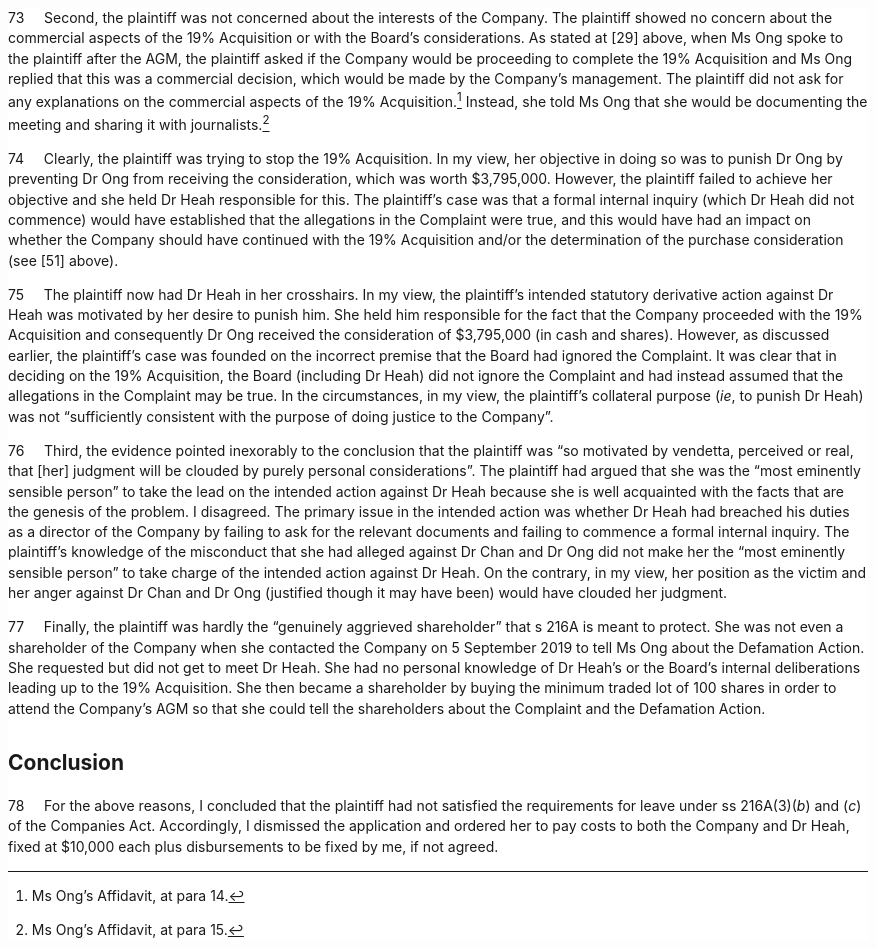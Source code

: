 73     Second, the plaintiff was not concerned about the interests of the Company. The plaintiff showed no concern about the commercial aspects of the 19% Acquisition or with the Board’s considerations. As stated at \[29\] above, when Ms Ong spoke to the plaintiff after the AGM, the plaintiff asked if the Company would be proceeding to complete the 19% Acquisition and Ms Ong replied that this was a commercial decision, which would be made by the Company’s management. The plaintiff did not ask for any explanations on the commercial aspects of the 19% Acquisition.[^48] Instead, she told Ms Ong that she would be documenting the meeting and sharing it with journalists.[^49]

74     Clearly, the plaintiff was trying to stop the 19% Acquisition. In my view, her objective in doing so was to punish Dr Ong by preventing Dr Ong from receiving the consideration, which was worth $3,795,000. However, the plaintiff failed to achieve her objective and she held Dr Heah responsible for this. The plaintiff’s case was that a formal internal inquiry (which Dr Heah did not commence) would have established that the allegations in the Complaint were true, and this would have had an impact on whether the Company should have continued with the 19% Acquisition and/or the determination of the purchase consideration (see \[51\] above).

75     The plaintiff now had Dr Heah in her crosshairs. In my view, the plaintiff’s intended statutory derivative action against Dr Heah was motivated by her desire to punish him. She held him responsible for the fact that the Company proceeded with the 19% Acquisition and consequently Dr Ong received the consideration of $3,795,000 (in cash and shares). However, as discussed earlier, the plaintiff’s case was founded on the incorrect premise that the Board had ignored the Complaint. It was clear that in deciding on the 19% Acquisition, the Board (including Dr Heah) did not ignore the Complaint and had instead assumed that the allegations in the Complaint may be true. In the circumstances, in my view, the plaintiff’s collateral purpose (_ie_, to punish Dr Heah) was not “sufficiently consistent with the purpose of doing justice to the Company”.

76     Third, the evidence pointed inexorably to the conclusion that the plaintiff was “so motivated by vendetta, perceived or real, that \[her\] judgment will be clouded by purely personal considerations”. The plaintiff had argued that she was the “most eminently sensible person” to take the lead on the intended action against Dr Heah because she is well acquainted with the facts that are the genesis of the problem. I disagreed. The primary issue in the intended action was whether Dr Heah had breached his duties as a director of the Company by failing to ask for the relevant documents and failing to commence a formal internal inquiry. The plaintiff’s knowledge of the misconduct that she had alleged against Dr Chan and Dr Ong did not make her the “most eminently sensible person” to take charge of the intended action against Dr Heah. On the contrary, in my view, her position as the victim and her anger against Dr Chan and Dr Ong (justified though it may have been) would have clouded her judgment.

77     Finally, the plaintiff was hardly the “genuinely aggrieved shareholder” that s 216A is meant to protect. She was not even a shareholder of the Company when she contacted the Company on 5 September 2019 to tell Ms Ong about the Defamation Action. She requested but did not get to meet Dr Heah. She had no personal knowledge of Dr Heah’s or the Board’s internal deliberations leading up to the 19% Acquisition. She then became a shareholder by buying the minimum traded lot of 100 shares in order to attend the Company’s AGM so that she could tell the shareholders about the Complaint and the Defamation Action.

## Conclusion

78     For the above reasons, I concluded that the plaintiff had not satisfied the requirements for leave under ss 216A(3)(_b_) and (_c_) of the Companies Act. Accordingly, I dismissed the application and ordered her to pay costs to both the Company and Dr Heah, fixed at $10,000 each plus disbursements to be fixed by me, if not agreed.


[^1]: Dr Heah’s Affidavit affirmed on 19 June 2020 (“Dr Heah’s Affidavit”), at pp 54–82.
[^2]: Dr Heah’s Affidavit at paras 23 to 28.
[^3]: Plaintiff’s affidavit affirmed on 26 May 2020 (“Plaintiff’s Affidavit”), at para 13.
[^4]: Plaintiff’s Affidavit, at pp 46–69.
[^5]: Dr Heah’s Affidavit, at pp 148–149.
[^6]: Plaintiff’s Affidavit, at pp 71–74.
[^7]: Dr Heah’s Affidavit at para 34.
[^8]: Plaintiff’s Affidavit, at pp 76–80.
[^9]: Plaintiff’s Affidavit, at p 78.
[^10]: Plaintiff’s Affidavit, at pp 82–94.
[^11]: Dr Heah’s Affidavit at paras 35 to 36.
[^12]: Dr Heah’s Affidavit at para 41.
[^13]: Dr Heah’s Affidavit, at pp 108–133.
[^14]: Dr Heah’s Affidavit at para 66(c).
[^15]: Dr Heah’s Affidavit at para 72.
[^16]: Plaintiff’s Affidavit, at pp 96–101.
[^17]: Ms Ong’s Affidavit filed on 19 June 2020 (“Ms Ong’s Affidavit”), at p 8.
[^18]: Ms Ong’s Affidavit, at p 13.
[^19]: Dr Heah’s Affidavit at para 79(b)
[^20]: Plaintiff’s Affidavit, at para 33.
[^21]: Ms Ong’s Affidavit, at para 14.
[^22]: Ms Ong’s Affidavit, at para 15.
[^23]: Dr Heah’s Affidavit, at pp 189–190.
[^24]: Dr Heah’s Affidavit, at p 150.
[^25]: Plaintiff’s Affidavit, at pp 106–123.
[^26]: Plaintiff’s Affidavit, at p 129.
[^27]: Plaintiff’s Affidavit, at p 132.
[^28]: Plaintiff’s Affidavit, at p 293.
[^29]: Plaintiff’s Affidavit, at p 135.
[^30]: Plaintiff’s Affidavits, at pp 200–236.
[^31]: Plaintiff’s Affidavit, at pp 238–239.
[^32]: Plaintiff’s Affidavit, at p 241.
[^33]: Plaintiff’s Affidavit, at pp 244–247.
[^34]: Plaintiff’s Affidavit, at pp 254–255.
[^35]: Plaintiff’s Affidavit, at pp 257–266.
[^36]: Plaintiff’s Affidavit, at pp 270–288.
[^37]: Plaintiff’s Affidavit, at pp 290–291.
[^38]: Dr Heah’s Affidavit, at pp 193–195.
[^39]: Plaintiff’s Affidavit, at pp 272–288.
[^40]: At paras 26 and 27.
[^41]: Plaintiff’s Affidavit, at para 68.
[^42]: Plaintiff’s Written Submissions, at para 52.
[^43]: Dr Heah’s Affidavit, at paras 58–62; Chong Weng Hoe’s Affidavit filed on 19 June 2020 (“Chong’s Affidavit”), at para 41.
[^44]: Plaintiff’s Written Submissions, at para 52.
[^45]: Dr Heah’s Affidavit, at paras 54 and 67; Dr Chia’s Affidavit filed on 19 June 2020, at para 64; Chong’s Affidavit, at para 45.
[^46]: Dr Heah’s Affidavit, at para 66(a).
[^47]: Dr Heah’s Affidavit, at para 69.
[^48]: Ms Ong’s Affidavit, at para 14.
[^49]: Ms Ong’s Affidavit, at para 15.